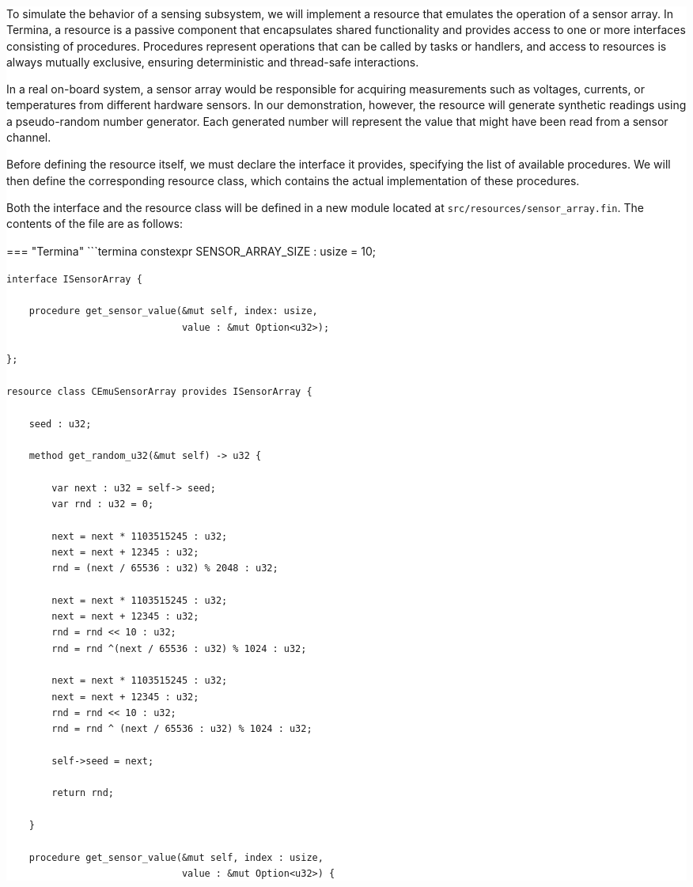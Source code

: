 To simulate the behavior of a sensing subsystem, we will implement a resource that emulates the operation of a sensor array. In Termina, a resource is a passive component that encapsulates shared functionality and provides access to one or more interfaces consisting of procedures. Procedures represent operations that can be called by tasks or handlers, and access to resources is always mutually exclusive, ensuring deterministic and thread-safe interactions.

In a real on-board system, a sensor array would be responsible for acquiring measurements such as voltages, currents, or temperatures from different hardware sensors. In our demonstration, however, the resource will generate synthetic readings using a pseudo-random number generator. Each generated number will represent the value that might have been read from a sensor channel.

Before defining the resource itself, we must declare the interface it provides, specifying the list of available procedures. We will then define the corresponding resource class, which contains the actual implementation of these procedures.

Both the interface and the resource class will be defined in a new module located at `src/resources/sensor_array.fin`. The contents of the file are as follows:

=== "Termina"
    ```termina
    constexpr SENSOR_ARRAY_SIZE : usize = 10;

    interface ISensorArray {

        procedure get_sensor_value(&mut self, index: usize,
                                   value : &mut Option<u32>);

    };

    resource class CEmuSensorArray provides ISensorArray {

        seed : u32;

        method get_random_u32(&mut self) -> u32 {

            var next : u32 = self-> seed;
            var rnd : u32 = 0;

            next = next * 1103515245 : u32;
            next = next + 12345 : u32;
            rnd = (next / 65536 : u32) % 2048 : u32;

            next = next * 1103515245 : u32;
            next = next + 12345 : u32;
            rnd = rnd << 10 : u32;
            rnd = rnd ^(next / 65536 : u32) % 1024 : u32;

            next = next * 1103515245 : u32;
            next = next + 12345 : u32;
            rnd = rnd << 10 : u32;
            rnd = rnd ^ (next / 65536 : u32) % 1024 : u32;

            self->seed = next;

            return rnd;

        }

        procedure get_sensor_value(&mut self, index : usize, 
                                   value : &mut Option<u32>) {
